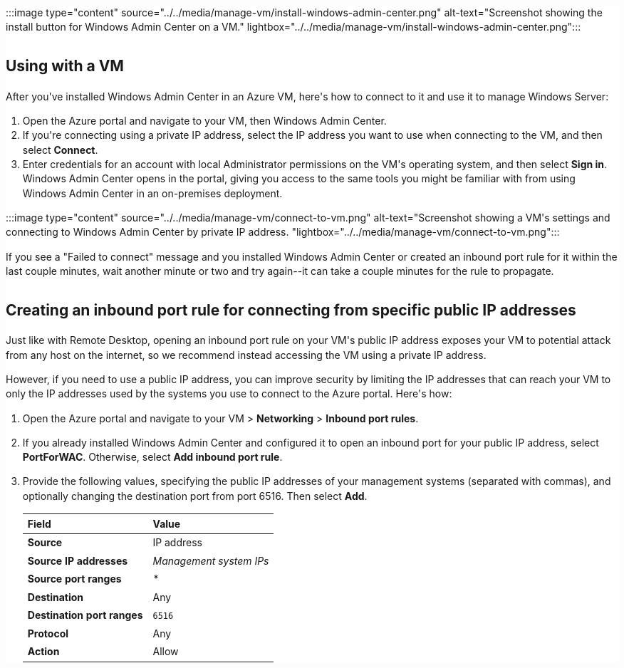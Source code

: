 :::image type="content" source="../../media/manage-vm/install-windows-admin-center.png" alt-text="Screenshot showing the install button for Windows Admin Center on a VM." lightbox="../../media/manage-vm/install-windows-admin-center.png":::

## Using with a VM

After you've installed Windows Admin Center in an Azure VM, here's how to connect to it and use it to manage Windows Server:

1. Open the Azure portal and navigate to your VM, then Windows Admin Center.
2. If you're connecting using a private IP address, select the IP address you want to use when connecting to the VM, and then select **Connect**.
3. Enter credentials for an account with local Administrator permissions on the VM's operating system, and then select **Sign in**.<br>Windows Admin Center opens in the portal, giving you access to the same tools you might be familiar with from using Windows Admin Center in an on-premises deployment.

:::image type="content" source="../../media/manage-vm/connect-to-vm.png" alt-text="Screenshot showing a VM's settings and connecting to Windows Admin Center by private IP address. "lightbox="../../media/manage-vm/connect-to-vm.png":::

If you see a "Failed to connect" message and you installed Windows Admin Center or created an inbound port rule for it within the last couple minutes, wait another minute or two and try again--it can take a couple minutes for the rule to propagate.

## Creating an inbound port rule for connecting from specific public IP addresses

Just like with Remote Desktop, opening an inbound port rule on your VM's public IP address exposes your VM to potential attack from any host on the internet, so we recommend instead accessing the VM using a private IP address.

However, if you need to use a public IP address, you can improve security by limiting the IP addresses that can reach your VM to only the IP addresses used by the systems you use to connect to the Azure portal. Here's how:

1. Open the Azure portal and navigate to your VM > **Networking** > **Inbound port rules**.
2. If you already installed Windows Admin Center and configured it to open an inbound port for your public IP address, select **PortForWAC**. Otherwise, select **Add inbound port rule**.
3. Provide the following values, specifying the public IP addresses of your management systems (separated with commas), and optionally changing the destination port from port 6516. Then select **Add**.

   | Field                        | Value              |
   | --------------------------   | ------------------ |
   | **Source**                   | IP address         |
   | **Source IP addresses**      | *Management system IPs* |
   | **Source port ranges**       | *                  |
   | **Destination**              | Any                |
   | **Destination port ranges**  | `6516`             |
   | **Protocol**                 | Any                |
   | **Action**                   | Allow              |
